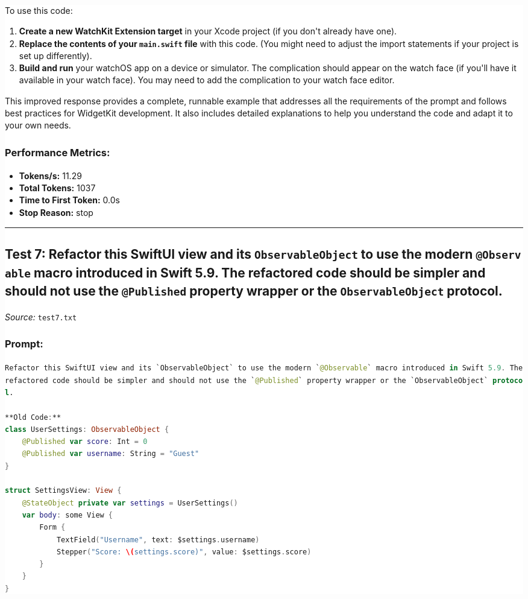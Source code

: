 To use this code:

1. **Create a new WatchKit Extension target** in your Xcode project (if you don't already have one).
2. **Replace the contents of your `main.swift` file** with this code.  (You might need to adjust the import statements if your project is set up differently).
3. **Build and run** your watchOS app on a device or simulator.  The complication should appear on the watch face (if you'll have it available in your watch face).  You may need to add the complication to your watch face editor.

This improved response provides a complete, runnable example that addresses all the requirements of the prompt and follows best practices for WidgetKit development.  It also includes detailed explanations to help you understand the code and adapt it to your own needs.

### Performance Metrics:
* **Tokens/s:** 11.29
* **Total Tokens:** 1037
* **Time to First Token:** 0.0s
* **Stop Reason:** stop

---

## Test 7: Refactor this SwiftUI view and its `ObservableObject` to use the modern `@Observable` macro introduced in Swift 5.9. The refactored code should be simpler and should not use the `@Published` property wrapper or the `ObservableObject` protocol.

*Source:* `test7.txt`

### Prompt:
```swift
Refactor this SwiftUI view and its `ObservableObject` to use the modern `@Observable` macro introduced in Swift 5.9. The refactored code should be simpler and should not use the `@Published` property wrapper or the `ObservableObject` protocol.

**Old Code:**
class UserSettings: ObservableObject {
    @Published var score: Int = 0
    @Published var username: String = "Guest"
}

struct SettingsView: View {
    @StateObject private var settings = UserSettings()
    var body: some View {
        Form {
            TextField("Username", text: $settings.username)
            Stepper("Score: \(settings.score)", value: $settings.score)
        }
    }
}
```
